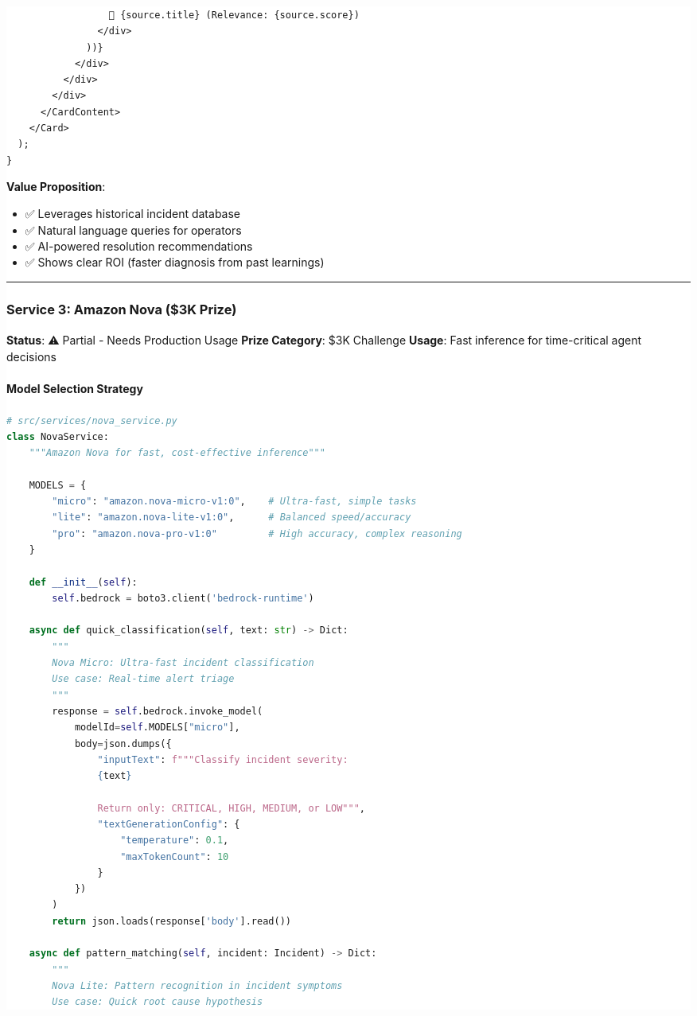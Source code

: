 ```tsx
                  📄 {source.title} (Relevance: {source.score})
                </div>
              ))}
            </div>
          </div>
        </div>
      </CardContent>
    </Card>
  );
}
```

**Value Proposition**:
- ✅ Leverages historical incident database
- ✅ Natural language queries for operators
- ✅ AI-powered resolution recommendations
- ✅ Shows clear ROI (faster diagnosis from past learnings)

---

### Service 3: Amazon Nova ($3K Prize)
**Status**: ⚠️ Partial - Needs Production Usage
**Prize Category**: $3K Challenge
**Usage**: Fast inference for time-critical agent decisions

#### Model Selection Strategy
```python
# src/services/nova_service.py
class NovaService:
    """Amazon Nova for fast, cost-effective inference"""

    MODELS = {
        "micro": "amazon.nova-micro-v1:0",    # Ultra-fast, simple tasks
        "lite": "amazon.nova-lite-v1:0",      # Balanced speed/accuracy
        "pro": "amazon.nova-pro-v1:0"         # High accuracy, complex reasoning
    }

    def __init__(self):
        self.bedrock = boto3.client('bedrock-runtime')

    async def quick_classification(self, text: str) -> Dict:
        """
        Nova Micro: Ultra-fast incident classification
        Use case: Real-time alert triage
        """
        response = self.bedrock.invoke_model(
            modelId=self.MODELS["micro"],
            body=json.dumps({
                "inputText": f"""Classify incident severity:
                {text}

                Return only: CRITICAL, HIGH, MEDIUM, or LOW""",
                "textGenerationConfig": {
                    "temperature": 0.1,
                    "maxTokenCount": 10
                }
            })
        )
        return json.loads(response['body'].read())

    async def pattern_matching(self, incident: Incident) -> Dict:
        """
        Nova Lite: Pattern recognition in incident symptoms
        Use case: Quick root cause hypothesis
```